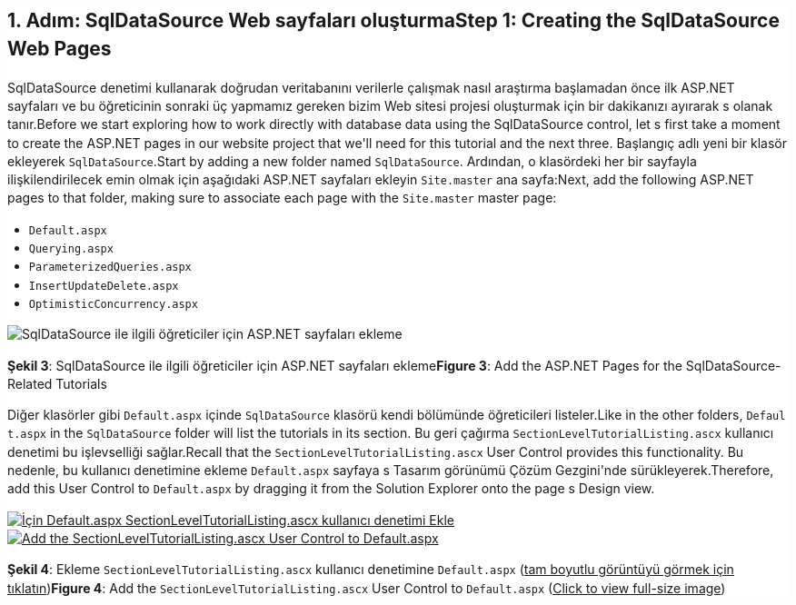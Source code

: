 ## <a name="step-1-creating-the-sqldatasource-web-pages"></a><span data-ttu-id="b9a95-142">1. Adım: SqlDataSource Web sayfaları oluşturma</span><span class="sxs-lookup"><span data-stu-id="b9a95-142">Step 1: Creating the SqlDataSource Web Pages</span></span>

<span data-ttu-id="b9a95-143">SqlDataSource denetimi kullanarak doğrudan veritabanını verilerle çalışmak nasıl araştırma başlamadan önce ilk ASP.NET sayfaları ve bu öğreticinin sonraki üç yapmamız gereken bizim Web sitesi projesi oluşturmak için bir dakikanızı ayırarak s olanak tanır.</span><span class="sxs-lookup"><span data-stu-id="b9a95-143">Before we start exploring how to work directly with database data using the SqlDataSource control, let s first take a moment to create the ASP.NET pages in our website project that we'll need for this tutorial and the next three.</span></span> <span data-ttu-id="b9a95-144">Başlangıç adlı yeni bir klasör ekleyerek `SqlDataSource`.</span><span class="sxs-lookup"><span data-stu-id="b9a95-144">Start by adding a new folder named `SqlDataSource`.</span></span> <span data-ttu-id="b9a95-145">Ardından, o klasördeki her bir sayfayla ilişkilendirilecek emin olmak için aşağıdaki ASP.NET sayfaları ekleyin `Site.master` ana sayfa:</span><span class="sxs-lookup"><span data-stu-id="b9a95-145">Next, add the following ASP.NET pages to that folder, making sure to associate each page with the `Site.master` master page:</span></span>

- `Default.aspx`
- `Querying.aspx`
- `ParameterizedQueries.aspx`
- `InsertUpdateDelete.aspx`
- `OptimisticConcurrency.aspx`


![SqlDataSource ile ilgili öğreticiler için ASP.NET sayfaları ekleme](querying-data-with-the-sqldatasource-control-vb/_static/image3.gif)

<span data-ttu-id="b9a95-147">**Şekil 3**: SqlDataSource ile ilgili öğreticiler için ASP.NET sayfaları ekleme</span><span class="sxs-lookup"><span data-stu-id="b9a95-147">**Figure 3**: Add the ASP.NET Pages for the SqlDataSource-Related Tutorials</span></span>


<span data-ttu-id="b9a95-148">Diğer klasörler gibi `Default.aspx` içinde `SqlDataSource` klasörü kendi bölümünde öğreticileri listeler.</span><span class="sxs-lookup"><span data-stu-id="b9a95-148">Like in the other folders, `Default.aspx` in the `SqlDataSource` folder will list the tutorials in its section.</span></span> <span data-ttu-id="b9a95-149">Bu geri çağırma `SectionLevelTutorialListing.ascx` kullanıcı denetimi bu işlevselliği sağlar.</span><span class="sxs-lookup"><span data-stu-id="b9a95-149">Recall that the `SectionLevelTutorialListing.ascx` User Control provides this functionality.</span></span> <span data-ttu-id="b9a95-150">Bu nedenle, bu kullanıcı denetimine ekleme `Default.aspx` sayfaya s Tasarım görünümü Çözüm Gezgini'nde sürükleyerek.</span><span class="sxs-lookup"><span data-stu-id="b9a95-150">Therefore, add this User Control to `Default.aspx` by dragging it from the Solution Explorer onto the page s Design view.</span></span>


<span data-ttu-id="b9a95-151">[![İçin Default.aspx SectionLevelTutorialListing.ascx kullanıcı denetimi Ekle](querying-data-with-the-sqldatasource-control-vb/_static/image5.gif)](querying-data-with-the-sqldatasource-control-vb/_static/image4.gif)</span><span class="sxs-lookup"><span data-stu-id="b9a95-151">[![Add the SectionLevelTutorialListing.ascx User Control to Default.aspx](querying-data-with-the-sqldatasource-control-vb/_static/image5.gif)](querying-data-with-the-sqldatasource-control-vb/_static/image4.gif)</span></span>

<span data-ttu-id="b9a95-152">**Şekil 4**: Ekleme `SectionLevelTutorialListing.ascx` kullanıcı denetimine `Default.aspx` ([tam boyutlu görüntüyü görmek için tıklatın](querying-data-with-the-sqldatasource-control-vb/_static/image6.gif))</span><span class="sxs-lookup"><span data-stu-id="b9a95-152">**Figure 4**: Add the `SectionLevelTutorialListing.ascx` User Control to `Default.aspx` ([Click to view full-size image](querying-data-with-the-sqldatasource-control-vb/_static/image6.gif))</span></span>
